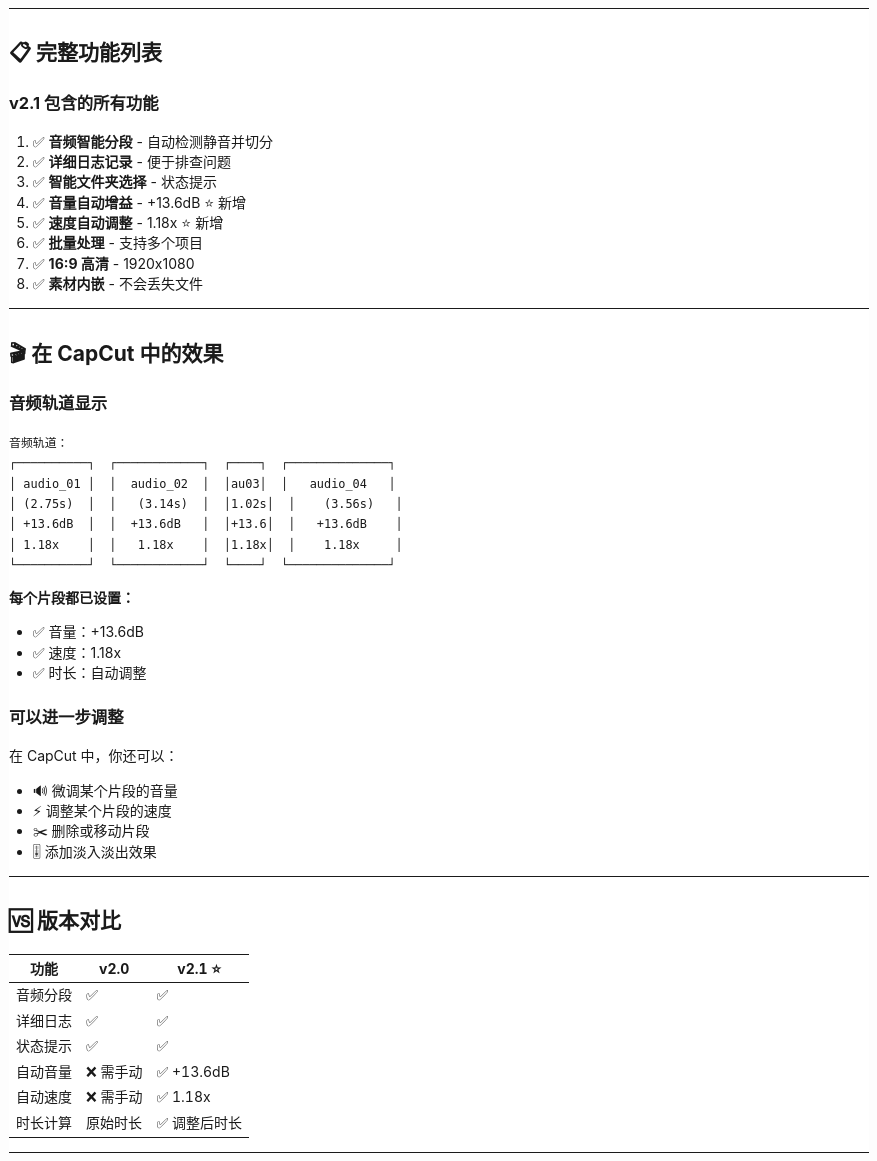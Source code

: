 
---

## 📋 完整功能列表

### v2.1 包含的所有功能

1. ✅ **音频智能分段** - 自动检测静音并切分
2. ✅ **详细日志记录** - 便于排查问题
3. ✅ **智能文件夹选择** - 状态提示
4. ✅ **音量自动增益** - +13.6dB ⭐ 新增
5. ✅ **速度自动调整** - 1.18x ⭐ 新增
6. ✅ **批量处理** - 支持多个项目
7. ✅ **16:9 高清** - 1920x1080
8. ✅ **素材内嵌** - 不会丢失文件

---

## 🎬 在 CapCut 中的效果

### 音频轨道显示

```
音频轨道：
┌──────────┐  ┌────────────┐  ┌────┐  ┌──────────────┐
│ audio_01 │  │  audio_02  │  │au03│  │   audio_04   │
│ (2.75s)  │  │   (3.14s)  │  │1.02s│  │    (3.56s)   │
│ +13.6dB  │  │  +13.6dB   │  │+13.6│  │   +13.6dB    │
│ 1.18x    │  │   1.18x    │  │1.18x│  │    1.18x     │
└──────────┘  └────────────┘  └────┘  └──────────────┘
```

**每个片段都已设置：**
- ✅ 音量：+13.6dB
- ✅ 速度：1.18x
- ✅ 时长：自动调整

### 可以进一步调整

在 CapCut 中，你还可以：
- 🔊 微调某个片段的音量
- ⚡ 调整某个片段的速度
- ✂️ 删除或移动片段
- 🎚️ 添加淡入淡出效果

---

## 🆚 版本对比

| 功能 | v2.0 | v2.1 ⭐ |
|------|------|--------|
| 音频分段 | ✅ | ✅ |
| 详细日志 | ✅ | ✅ |
| 状态提示 | ✅ | ✅ |
| 自动音量 | ❌ 需手动 | ✅ +13.6dB |
| 自动速度 | ❌ 需手动 | ✅ 1.18x |
| 时长计算 | 原始时长 | ✅ 调整后时长 |

---